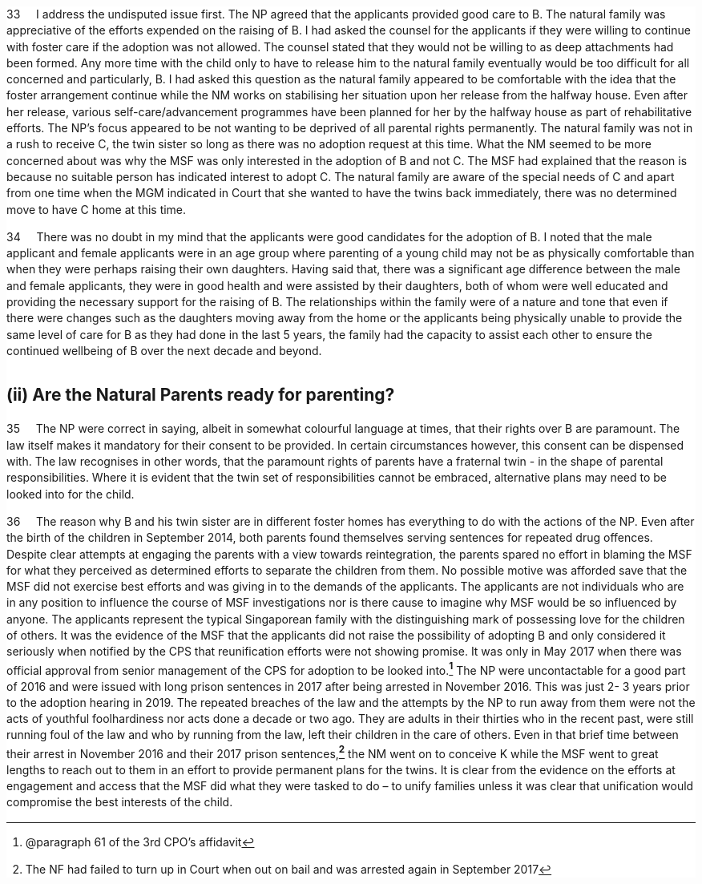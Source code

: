 33     I address the undisputed issue first. The NP agreed that the applicants provided good care to B. The natural family was appreciative of the efforts expended on the raising of B. I had asked the counsel for the applicants if they were willing to continue with foster care if the adoption was not allowed. The counsel stated that they would not be willing to as deep attachments had been formed. Any more time with the child only to have to release him to the natural family eventually would be too difficult for all concerned and particularly, B. I had asked this question as the natural family appeared to be comfortable with the idea that the foster arrangement continue while the NM works on stabilising her situation upon her release from the halfway house. Even after her release, various self-care/advancement programmes have been planned for her by the halfway house as part of rehabilitative efforts. The NP’s focus appeared to be not wanting to be deprived of all parental rights permanently. The natural family was not in a rush to receive C, the twin sister so long as there was no adoption request at this time. What the NM seemed to be more concerned about was why the MSF was only interested in the adoption of B and not C. The MSF had explained that the reason is because no suitable person has indicated interest to adopt C. The natural family are aware of the special needs of C and apart from one time when the MGM indicated in Court that she wanted to have the twins back immediately, there was no determined move to have C home at this time.

34     There was no doubt in my mind that the applicants were good candidates for the adoption of B. I noted that the male applicant and female applicants were in an age group where parenting of a young child may not be as physically comfortable than when they were perhaps raising their own daughters. Having said that, there was a significant age difference between the male and female applicants, they were in good health and were assisted by their daughters, both of whom were well educated and providing the necessary support for the raising of B. The relationships within the family were of a nature and tone that even if there were changes such as the daughters moving away from the home or the applicants being physically unable to provide the same level of care for B as they had done in the last 5 years, the family had the capacity to assist each other to ensure the continued wellbeing of B over the next decade and beyond.

## (ii) Are the Natural Parents ready for parenting?

35     The NP were correct in saying, albeit in somewhat colourful language at times, that their rights over B are paramount. The law itself makes it mandatory for their consent to be provided. In certain circumstances however, this consent can be dispensed with. The law recognises in other words, that the paramount rights of parents have a fraternal twin - in the shape of parental responsibilities. Where it is evident that the twin set of responsibilities cannot be embraced, alternative plans may need to be looked into for the child.

36     The reason why B and his twin sister are in different foster homes has everything to do with the actions of the NP. Even after the birth of the children in September 2014, both parents found themselves serving sentences for repeated drug offences. Despite clear attempts at engaging the parents with a view towards reintegration, the parents spared no effort in blaming the MSF for what they perceived as determined efforts to separate the children from them. No possible motive was afforded save that the MSF did not exercise best efforts and was giving in to the demands of the applicants. The applicants are not individuals who are in any position to influence the course of MSF investigations nor is there cause to imagine why MSF would be so influenced by anyone. The applicants represent the typical Singaporean family with the distinguishing mark of possessing love for the children of others. It was the evidence of the MSF that the applicants did not raise the possibility of adopting B and only considered it seriously when notified by the CPS that reunification efforts were not showing promise. It was only in May 2017 when there was official approval from senior management of the CPS for adoption to be looked into.**[^20]** The NP were uncontactable for a good part of 2016 and were issued with long prison sentences in 2017 after being arrested in November 2016. This was just 2- 3 years prior to the adoption hearing in 2019. The repeated breaches of the law and the attempts by the NP to run away from them were not the acts of youthful foolhardiness nor acts done a decade or two ago. They are adults in their thirties who in the recent past, were still running foul of the law and who by running from the law, left their children in the care of others. Even in that brief time between their arrest in November 2016 and their 2017 prison sentences,**[^21]** the NM went on to conceive K while the MSF went to great lengths to reach out to them in an effort to provide permanent plans for the twins. It is clear from the evidence on the efforts at engagement and access that the MSF did what they were tasked to do – to unify families unless it was clear that unification would compromise the best interests of the child.


[^1]: See 2nd CPO’s affidavit of 9 October 2017 and 3rd CPO’s affidavit of 15 May 2019
[^2]: Para 18 of 3rd CPO’s affidavit
[^3]: Paragraphs 22 -34 of the 3rd CPO’s affidavit
[^4]: The first VCA is dated 9th January 2015
[^5]: Affidavit dated 15 May 2019
[^6]: See Social Report and Review Reports at Exhibit marked JLS-8 of affidavit of 3rd CPO.
[^7]: 18 February 2019
[^8]: @ paragraph 9
[^9]: @ paragraph 10
[^10]: @ paragraph 19
[^11]: @ paragraph 28
[^12]: @ paragraph 10
[^13]: @ paragraph 13
[^14]: 28 June 2019
[^15]: @ paragraph 10
[^16]: Some of these articles were: Douglas, Goldsmith, Oppenheim and Wanlass, “**Separation and Reunification? Using Attachment Theory and Research to Inform Decisions Affecting the Placements of Children in Foster Care: **_”_; Wulczyn, “**Family Reunification: **”; Haight, Kagle, Black, “**Understanding and Supporting Parent-Child Relationships during Foster Care Visits: Attachment Theory and Research: **_”_.
[^17]: Affidavit of 27 November 2019
[^18]: Affidavit of 6 January 2020
[^19]: Ibid. @ paragraph 4
[^20]: @paragraph 61 of the 3rd CPO’s affidavit
[^21]: The NF had failed to turn up in Court when out on bail and was arrested again in September 2017
[^22]: @paragraph 39 of GIA’s affidavit
[^23]: @ paragraph 36
[^24]: @paragraph 34 of the GIA’s affidavit
[^25]: See paragraphs 67-69 of GIA’s affidavit
[^26]: NE @page 52, line 7 onward (Hearing on Day 1)
[^27]: NE @ page 80, lines 10-31 and page 81, lines 1-5 (Hearing on Day 1)
[^28]: NE @ pages 130-131 (Hearing on Day 1)
[^29]: NE, at page 60 lines 8-13 (Day 1 of hearing)